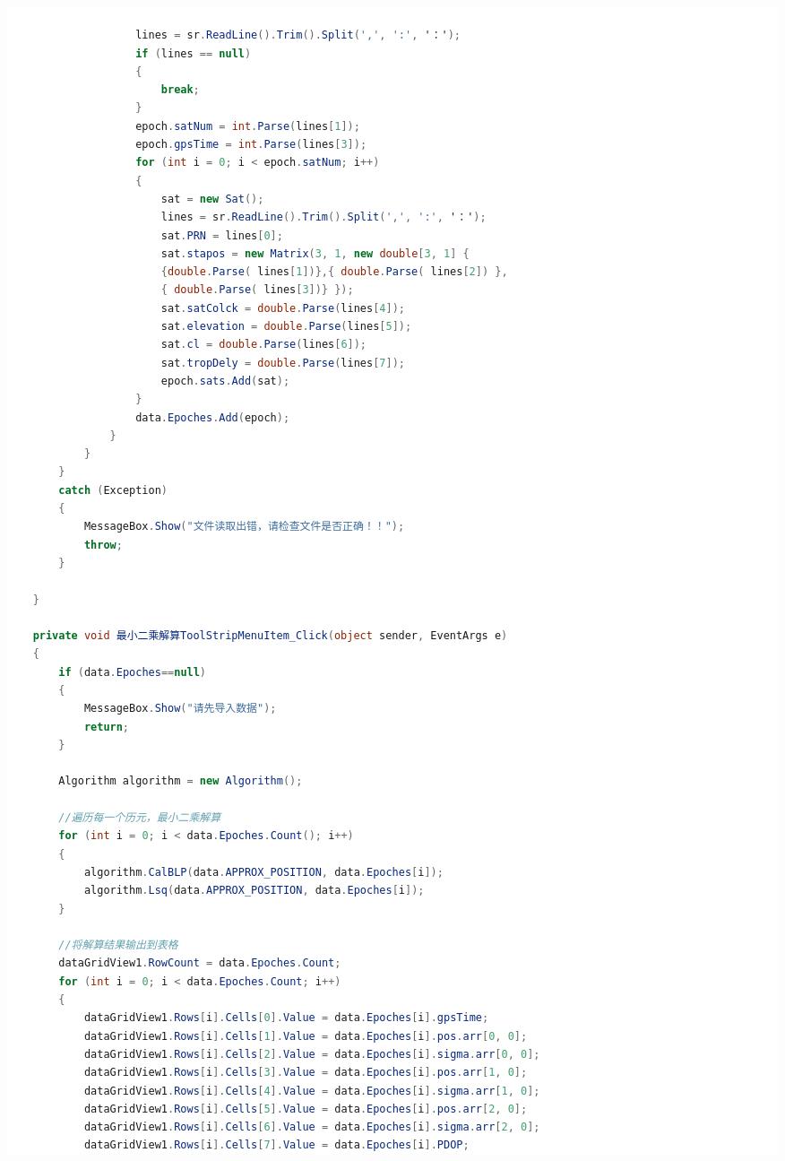 ```csharp

                    lines = sr.ReadLine().Trim().Split(',', ':', '：');
                    if (lines == null)
                    {
                        break;
                    }
                    epoch.satNum = int.Parse(lines[1]);
                    epoch.gpsTime = int.Parse(lines[3]);
                    for (int i = 0; i < epoch.satNum; i++)
                    {
                        sat = new Sat();
                        lines = sr.ReadLine().Trim().Split(',', ':', '：');
                        sat.PRN = lines[0];
                        sat.stapos = new Matrix(3, 1, new double[3, 1] {
                        {double.Parse( lines[1])},{ double.Parse( lines[2]) },
                        { double.Parse( lines[3])} });
                        sat.satColck = double.Parse(lines[4]);
                        sat.elevation = double.Parse(lines[5]);
                        sat.cl = double.Parse(lines[6]);
                        sat.tropDely = double.Parse(lines[7]);
                        epoch.sats.Add(sat);
                    }
                    data.Epoches.Add(epoch);
                }
            }
        }
        catch (Exception)
        {
            MessageBox.Show("文件读取出错，请检查文件是否正确！！");
            throw;
        }
        
    }

    private void 最小二乘解算ToolStripMenuItem_Click(object sender, EventArgs e)
    {
        if (data.Epoches==null)
        {
            MessageBox.Show("请先导入数据");
            return;
        }

        Algorithm algorithm = new Algorithm();

        //遍历每一个历元，最小二乘解算
        for (int i = 0; i < data.Epoches.Count(); i++)
        {
            algorithm.CalBLP(data.APPROX_POSITION, data.Epoches[i]);
            algorithm.Lsq(data.APPROX_POSITION, data.Epoches[i]);
        }

        //将解算结果输出到表格
        dataGridView1.RowCount = data.Epoches.Count;
        for (int i = 0; i < data.Epoches.Count; i++)
        {
            dataGridView1.Rows[i].Cells[0].Value = data.Epoches[i].gpsTime;
            dataGridView1.Rows[i].Cells[1].Value = data.Epoches[i].pos.arr[0, 0];
            dataGridView1.Rows[i].Cells[2].Value = data.Epoches[i].sigma.arr[0, 0];
            dataGridView1.Rows[i].Cells[3].Value = data.Epoches[i].pos.arr[1, 0];
            dataGridView1.Rows[i].Cells[4].Value = data.Epoches[i].sigma.arr[1, 0];
            dataGridView1.Rows[i].Cells[5].Value = data.Epoches[i].pos.arr[2, 0];
            dataGridView1.Rows[i].Cells[6].Value = data.Epoches[i].sigma.arr[2, 0];
            dataGridView1.Rows[i].Cells[7].Value = data.Epoches[i].PDOP;
```